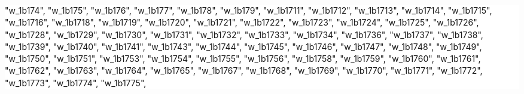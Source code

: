 "w_1b174",
"w_1b175",
"w_1b176",
"w_1b177",
"w_1b178",
"w_1b179",
"w_1b1711",
"w_1b1712",
"w_1b1713",
"w_1b1714",
"w_1b1715",
"w_1b1716",
"w_1b1718",
"w_1b1719",
"w_1b1720",
"w_1b1721",
"w_1b1722",
"w_1b1723",
"w_1b1724",
"w_1b1725",
"w_1b1726",
"w_1b1728",
"w_1b1729",
"w_1b1730",
"w_1b1731",
"w_1b1732",
"w_1b1733",
"w_1b1734",
"w_1b1736",
"w_1b1737",
"w_1b1738",
"w_1b1739",
"w_1b1740",
"w_1b1741",
"w_1b1743",
"w_1b1744",
"w_1b1745",
"w_1b1746",
"w_1b1747",
"w_1b1748",
"w_1b1749",
"w_1b1750",
"w_1b1751",
"w_1b1753",
"w_1b1754",
"w_1b1755",
"w_1b1756",
"w_1b1758",
"w_1b1759",
"w_1b1760",
"w_1b1761",
"w_1b1762",
"w_1b1763",
"w_1b1764",
"w_1b1765",
"w_1b1767",
"w_1b1768",
"w_1b1769",
"w_1b1770",
"w_1b1771",
"w_1b1772",
"w_1b1773",
"w_1b1774",
"w_1b1775",